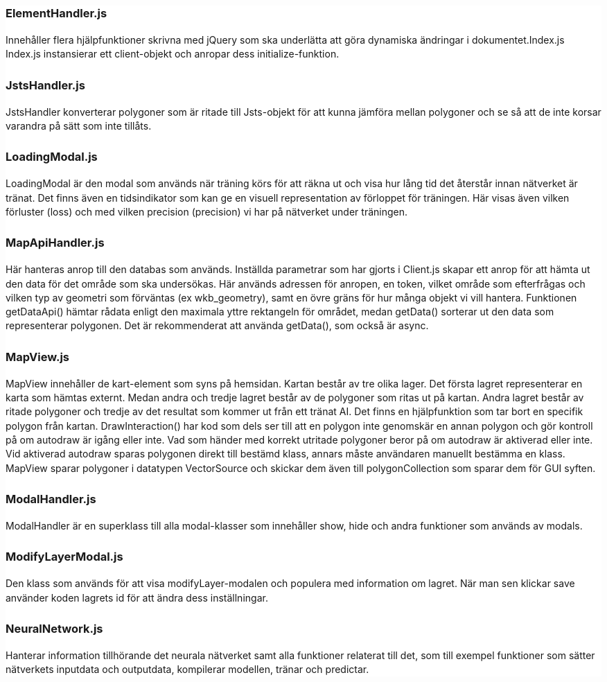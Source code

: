 ### ElementHandler.js
Innehåller flera hjälpfunktioner skrivna med jQuery som ska underlätta att göra dynamiska ändringar i dokumentet.Index.js
Index.js instansierar ett client-objekt och anropar dess initialize-funktion.

### JstsHandler.js
JstsHandler konverterar polygoner som är ritade till Jsts-objekt för att kunna jämföra mellan
polygoner och se så att de inte korsar varandra på sätt som inte tillåts.

### LoadingModal.js
LoadingModal är den modal som används när träning körs för att räkna ut och visa hur lång tid det återstår innan nätverket är tränat. Det finns även en tidsindikator som kan ge en visuell representation av förloppet för träningen. Här visas även vilken förluster (loss) och
med vilken precision (precision) vi har på nätverket under träningen.

### MapApiHandler.js
Här hanteras anrop till den databas som används. Inställda parametrar som har gjorts i Client.js skapar ett anrop för att hämta ut den data för det område som ska undersökas. Här används adressen för anropen, en token, vilket område som efterfrågas och vilken typ av geometri som förväntas (ex wkb_geometry), samt en övre gräns för hur många objekt vi vill hantera. Funktionen getDataApi() hämtar rådata enligt den maximala yttre rektangeln för området, medan getData() sorterar ut den data som representerar polygonen. Det är
rekommenderat att använda​ getData(), som också är async.

### MapView.js
MapView innehåller de kart-element som syns på hemsidan. Kartan består av tre olika lager. Det första lagret representerar en karta som hämtas externt. Medan andra och tredje lagret består av de polygoner som ritas ut på kartan. Andra lagret består av ritade polygoner och tredje av det resultat som kommer ut från ett tränat AI. Det finns en hjälpfunktion som tar bort en specifik polygon från kartan. DrawInteraction() har kod som dels ser till att en polygon inte genomskär en annan polygon och gör kontroll på om autodraw är igång eller inte. Vad som händer med korrekt utritade polygoner beror på om autodraw är aktiverad eller inte. Vid aktiverad autodraw sparas polygonen direkt till bestämd klass, annars måste användaren manuellt bestämma en klass.
MapView sparar polygoner i datatypen VectorSource och skickar dem även till polygonCollection som sparar dem för GUI syften.

### ModalHandler.js
ModalHandler är en superklass till alla modal-klasser som innehåller show, hide och andra funktioner som används av modals.

### ModifyLayerModal.js
Den klass som används för att visa modifyLayer-modalen och populera med information om lagret. När man sen klickar save använder koden lagrets id för att ändra dess inställningar.

### NeuralNetwork.js
Hanterar information tillhörande det neurala nätverket samt alla funktioner relaterat till det, som till exempel funktioner som sätter nätverkets inputdata och outputdata, kompilerar
modellen, tränar och predictar.
